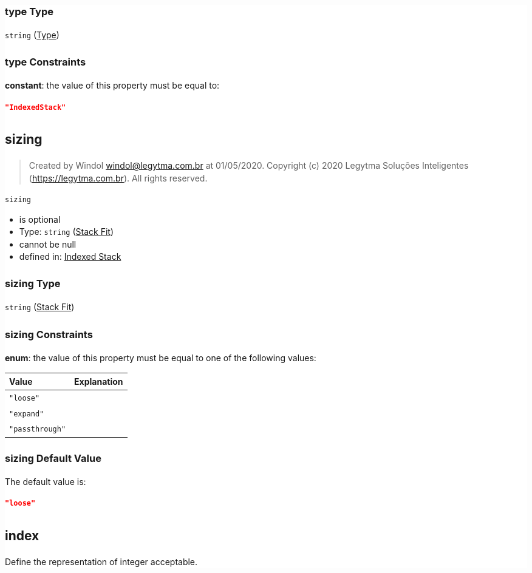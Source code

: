 ### type Type

`string` ([Type](widget-definitions-type.md))

### type Constraints

**constant**: the value of this property must be equal to:

```json
"IndexedStack"
```

## sizing




> Created by Windol [windol@legytma.com.br](mailto:windol@legytma.com.br) at 01/05/2020.
> Copyright (c) 2020 Legytma Soluções Inteligentes (<https://legytma.com.br>). All rights reserved.
>

`sizing`

-   is optional
-   Type: `string` ([Stack Fit](indexed_stack-properties-stack-fit.md))
-   cannot be null
-   defined in: [Indexed Stack](indexed_stack-properties-stack-fit.md)

### sizing Type

`string` ([Stack Fit](indexed_stack-properties-stack-fit.md))

### sizing Constraints

**enum**: the value of this property must be equal to one of the following values:

| Value           | Explanation |
| :-------------- | ----------- |
| `"loose"`       |             |
| `"expand"`      |             |
| `"passthrough"` |             |

### sizing Default Value

The default value is:

```json
"loose"
```

## index

Define the representation of integer acceptable.
